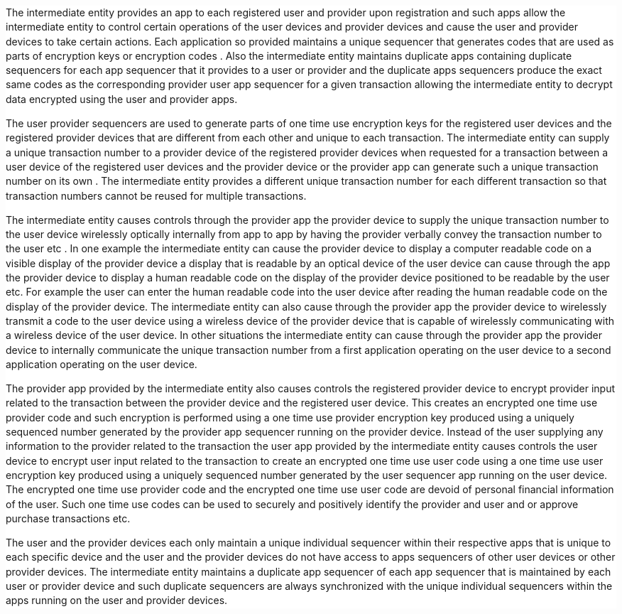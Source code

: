 The intermediate entity provides an app to each registered user and provider upon registration and such apps allow the intermediate entity to control certain operations of the user devices and provider devices and cause the user and provider devices to take certain actions. Each application so provided maintains a unique sequencer that generates codes that are used as parts of encryption keys or encryption codes . Also the intermediate entity maintains duplicate apps containing duplicate sequencers for each app sequencer that it provides to a user or provider and the duplicate apps sequencers produce the exact same codes as the corresponding provider user app sequencer for a given transaction allowing the intermediate entity to decrypt data encrypted using the user and provider apps.

The user provider sequencers are used to generate parts of one time use encryption keys for the registered user devices and the registered provider devices that are different from each other and unique to each transaction. The intermediate entity can supply a unique transaction number to a provider device of the registered provider devices when requested for a transaction between a user device of the registered user devices and the provider device or the provider app can generate such a unique transaction number on its own . The intermediate entity provides a different unique transaction number for each different transaction so that transaction numbers cannot be reused for multiple transactions.

The intermediate entity causes controls through the provider app the provider device to supply the unique transaction number to the user device wirelessly optically internally from app to app by having the provider verbally convey the transaction number to the user etc . In one example the intermediate entity can cause the provider device to display a computer readable code on a visible display of the provider device a display that is readable by an optical device of the user device can cause through the app the provider device to display a human readable code on the display of the provider device positioned to be readable by the user etc. For example the user can enter the human readable code into the user device after reading the human readable code on the display of the provider device. The intermediate entity can also cause through the provider app the provider device to wirelessly transmit a code to the user device using a wireless device of the provider device that is capable of wirelessly communicating with a wireless device of the user device. In other situations the intermediate entity can cause through the provider app the provider device to internally communicate the unique transaction number from a first application operating on the user device to a second application operating on the user device.

The provider app provided by the intermediate entity also causes controls the registered provider device to encrypt provider input related to the transaction between the provider device and the registered user device. This creates an encrypted one time use provider code and such encryption is performed using a one time use provider encryption key produced using a uniquely sequenced number generated by the provider app sequencer running on the provider device. Instead of the user supplying any information to the provider related to the transaction the user app provided by the intermediate entity causes controls the user device to encrypt user input related to the transaction to create an encrypted one time use user code using a one time use user encryption key produced using a uniquely sequenced number generated by the user sequencer app running on the user device. The encrypted one time use provider code and the encrypted one time use user code are devoid of personal financial information of the user. Such one time use codes can be used to securely and positively identify the provider and user and or approve purchase transactions etc.

The user and the provider devices each only maintain a unique individual sequencer within their respective apps that is unique to each specific device and the user and the provider devices do not have access to apps sequencers of other user devices or other provider devices. The intermediate entity maintains a duplicate app sequencer of each app sequencer that is maintained by each user or provider device and such duplicate sequencers are always synchronized with the unique individual sequencers within the apps running on the user and provider devices.
